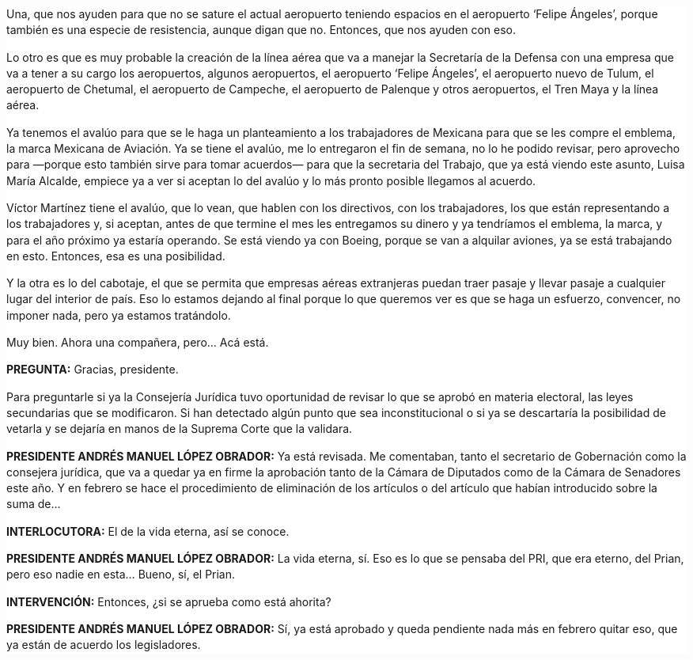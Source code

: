 Una, que nos ayuden para que no se sature el actual aeropuerto teniendo
espacios en el aeropuerto ‘Felipe Ángeles’, porque también es una especie de
resistencia, aunque digan que no. Entonces, que nos ayuden con eso.

Lo otro es que es muy probable la creación de la línea aérea que va a manejar
la Secretaría de la Defensa con una empresa que va a tener a su cargo los
aeropuertos, algunos aeropuertos, el aeropuerto ‘Felipe Ángeles’, el
aeropuerto nuevo de Tulum, el aeropuerto de Chetumal, el aeropuerto de
Campeche, el aeropuerto de Palenque y otros aeropuertos, el Tren Maya y la
línea aérea.

Ya tenemos el avalúo para que se le haga un planteamiento a los trabajadores
de Mexicana para que se les compre el emblema, la marca Mexicana de Aviación.
Ya se tiene el avalúo, me lo entregaron el fin de semana, no lo he podido
revisar, pero aprovecho para —porque esto también sirve para tomar acuerdos—
para que la secretaria del Trabajo, que ya está viendo este asunto, Luisa
María Alcalde, empiece ya a ver si aceptan lo del avalúo y lo más pronto
posible llegamos al acuerdo.

Víctor Martínez tiene el avalúo, que lo vean, que hablen con los directivos,
con los trabajadores, los que están representando a los trabajadores y, si
aceptan, antes de que termine el mes les entregamos su dinero y ya tendríamos
el emblema, la marca, y para el año próximo ya estaría operando. Se está
viendo ya con Boeing, porque se van a alquilar aviones, ya se está trabajando
en esto. Entonces, esa es una posibilidad.

Y la otra es lo del cabotaje, el que se permita que empresas aéreas
extranjeras puedan traer pasaje y llevar pasaje a cualquier lugar del interior
de país. Eso lo estamos dejando al final porque lo que queremos ver es que se
haga un esfuerzo, convencer, no imponer nada, pero ya estamos tratándolo.

Muy bien. Ahora una compañera, pero… Acá está.

**PREGUNTA:** Gracias, presidente.

Para preguntarle si ya la Consejería Jurídica tuvo oportunidad de revisar lo
que se aprobó en materia electoral, las leyes secundarias que se modificaron.
Si han detectado algún punto que sea inconstitucional o si ya se descartaría
la posibilidad de vetarla y se dejaría en manos de la Suprema Corte que la
validara.

**PRESIDENTE ANDRÉS MANUEL LÓPEZ OBRADOR:** Ya está revisada. Me comentaban,
tanto el secretario de Gobernación como la consejera jurídica, que va a quedar
ya en firme la aprobación tanto de la Cámara de Diputados como de la Cámara de
Senadores este año. Y en febrero se hace el procedimiento de eliminación de
los artículos o del artículo que habían introducido sobre la suma de…

**INTERLOCUTORA:** El de la vida eterna, así se conoce.

**PRESIDENTE ANDRÉS MANUEL LÓPEZ OBRADOR:** La vida eterna, sí. Eso es lo que
se pensaba del PRI, que era eterno, del Prian, pero eso nadie en esta… Bueno,
sí, el Prian.

**INTERVENCIÓN:** Entonces, ¿si se aprueba como está ahorita?

**PRESIDENTE ANDRÉS MANUEL LÓPEZ OBRADOR:** Sí, ya está aprobado y queda
pendiente nada más en febrero quitar eso, que ya están de acuerdo los
legisladores.
